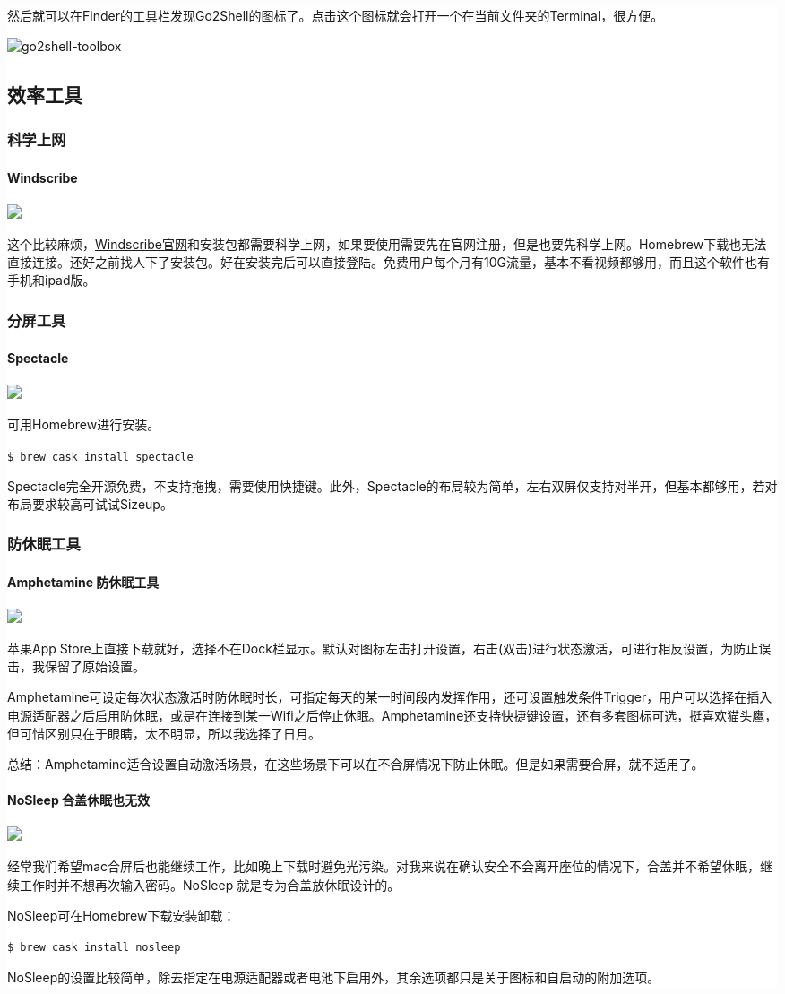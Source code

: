 然后就可以在Finder的工具栏发现Go2Shell的图标了。点击这个图标就会打开一个在当前文件夹的Terminal，很方便。

![go2shell-toolbox](/images/blog/2018-02/go2shell-toolbox.png)

## 效率工具

### 科学上网

#### Windscribe

<img name="Windscribe" src="/images/blog/2018-02/Windscribe.icns" width='300px'/>

这个比较麻烦，[Windscribe官网](https://windscribe.com)和安装包都需要科学上网，如果要使用需要先在官网注册，但是也要先科学上网。Homebrew下载也无法直接连接。还好之前找人下了安装包。好在安装完后可以直接登陆。免费用户每个月有10G流量，基本不看视频都够用，而且这个软件也有手机和ipad版。

### 分屏工具

#### Spectacle

<img name="Spectacle" src="/images/blog/2018-02/Spectacle.icns" width='300px'/>

可用Homebrew进行安装。

```shell
$ brew cask install spectacle
```

Spectacle完全开源免费，不支持拖拽，需要使用快捷键。此外，Spectacle的布局较为简单，左右双屏仅支持对半开，但基本都够用，若对布局要求较高可试试Sizeup。

### 防休眠工具

#### Amphetamine 防休眠工具

<img name="Amphetamine" src="/images/blog/2018-02/Amphetamine.icns" width='300px'/>

苹果App Store上直接下载就好，选择不在Dock栏显示。默认对图标左击打开设置，右击(双击)进行状态激活，可进行相反设置，为防止误击，我保留了原始设置。

Amphetamine可设定每次状态激活时防休眠时长，可指定每天的某一时间段内发挥作用，还可设置触发条件Trigger，用户可以选择在插入电源适配器之后启用防休眠，或是在连接到某一Wifi之后停止休眠。Amphetamine还支持快捷键设置，还有多套图标可选，挺喜欢猫头鹰，但可惜区别只在于眼睛，太不明显，所以我选择了日月。

总结：Amphetamine适合设置自动激活场景，在这些场景下可以在不合屏情况下防止休眠。但是如果需要合屏，就不适用了。

#### NoSleep 合盖休眠也无效

<img name="NoSleep" src="/images/blog/2018-02/NoSleep.icns" width='300px'/>

经常我们希望mac合屏后也能继续工作，比如晚上下载时避免光污染。对我来说在确认安全不会离开座位的情况下，合盖并不希望休眠，继续工作时并不想再次输入密码。NoSleep 就是专为合盖放休眠设计的。

NoSleep可在Homebrew下载安装卸载：

```shell
$ brew cask install nosleep
```

NoSleep的设置比较简单，除去指定在电源适配器或者电池下启用外，其余选项都只是关于图标和自启动的附加选项。
